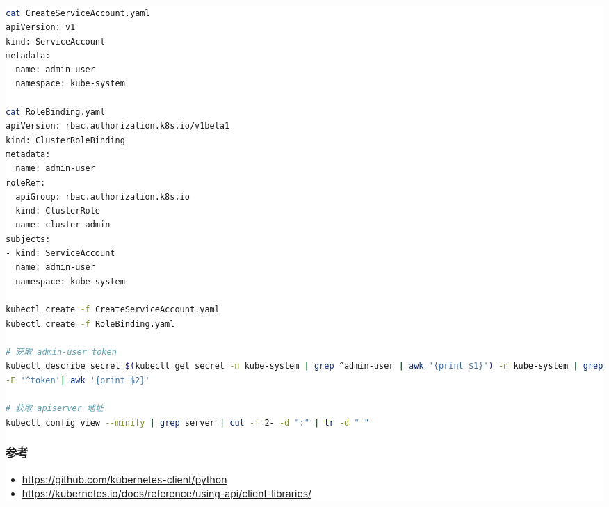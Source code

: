 
```bash
cat CreateServiceAccount.yaml
apiVersion: v1
kind: ServiceAccount
metadata:
  name: admin-user
  namespace: kube-system

cat RoleBinding.yaml
apiVersion: rbac.authorization.k8s.io/v1beta1
kind: ClusterRoleBinding
metadata:
  name: admin-user
roleRef:
  apiGroup: rbac.authorization.k8s.io
  kind: ClusterRole
  name: cluster-admin
subjects:
- kind: ServiceAccount
  name: admin-user
  namespace: kube-system

kubectl create -f CreateServiceAccount.yaml
kubectl create -f RoleBinding.yaml

# 获取 admin-user token
kubectl describe secret $(kubectl get secret -n kube-system | grep ^admin-user | awk '{print $1}') -n kube-system | grep -E '^token'| awk '{print $2}'

# 获取 apiserver 地址
kubectl config view --minify | grep server | cut -f 2- -d ":" | tr -d " "
```

### 参考

* https://github.com/kubernetes-client/python
* https://kubernetes.io/docs/reference/using-api/client-libraries/


